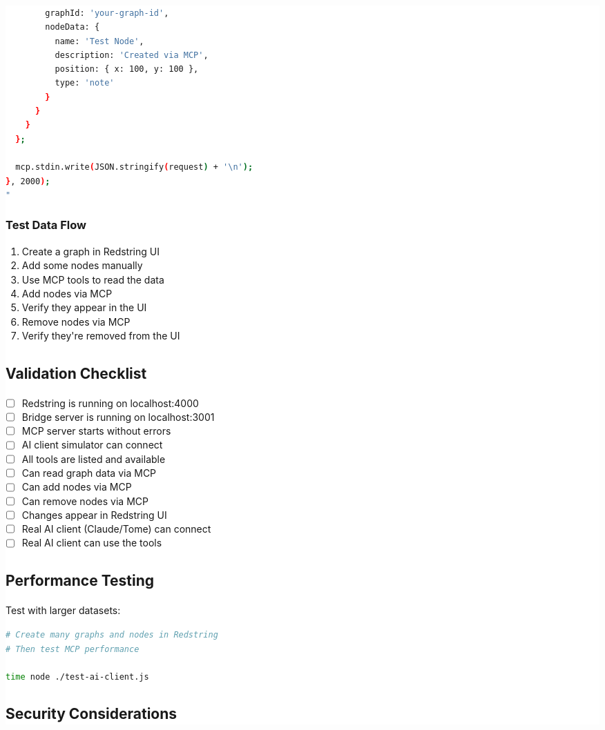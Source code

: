 ```bash
        graphId: 'your-graph-id',
        nodeData: {
          name: 'Test Node',
          description: 'Created via MCP',
          position: { x: 100, y: 100 },
          type: 'note'
        }
      }
    }
  };
  
  mcp.stdin.write(JSON.stringify(request) + '\n');
}, 2000);
"
```

### Test Data Flow

1. Create a graph in Redstring UI
2. Add some nodes manually
3. Use MCP tools to read the data
4. Add nodes via MCP
5. Verify they appear in the UI
6. Remove nodes via MCP
7. Verify they're removed from the UI

## Validation Checklist

- [ ] Redstring is running on localhost:4000
- [ ] Bridge server is running on localhost:3001
- [ ] MCP server starts without errors
- [ ] AI client simulator can connect
- [ ] All tools are listed and available
- [ ] Can read graph data via MCP
- [ ] Can add nodes via MCP
- [ ] Can remove nodes via MCP
- [ ] Changes appear in Redstring UI
- [ ] Real AI client (Claude/Tome) can connect
- [ ] Real AI client can use the tools

## Performance Testing

Test with larger datasets:

```bash
# Create many graphs and nodes in Redstring
# Then test MCP performance

time node ./test-ai-client.js
```

## Security Considerations

